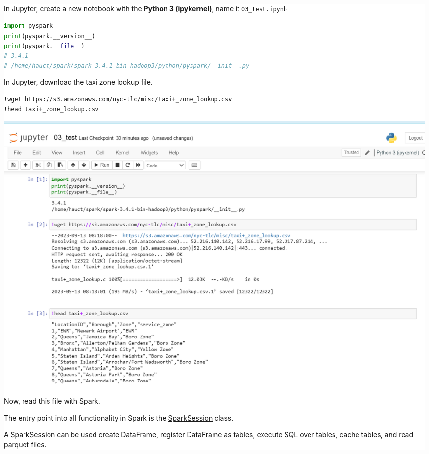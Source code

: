 In Jupyter, create a new notebook with the **Python 3 (ipykernel)**, name it `03_test.ipynb`

``` python
import pyspark
print(pyspark.__version__)
print(pyspark.__file__)
# 3.4.1
# /home/hauct/spark/spark-3.4.1-bin-hadoop3/python/pyspark/__init__.py
```

In Jupyter, download the taxi zone lookup file.

``` bash
!wget https://s3.amazonaws.com/nyc-tlc/misc/taxi+_zone_lookup.csv
!head taxi+_zone_lookup.csv
```

![p114](images/03_test.png)

Now, read this file with Spark.

The entry point into all functionality in Spark is the
[SparkSession](https://spark.apache.org/docs/latest/api/python/reference/pyspark.sql/api/pyspark.sql.SparkSession.html)
class.

A SparkSession can be used create
[DataFrame](https://spark.apache.org/docs/latest/api/python/reference/pyspark.sql/api/pyspark.sql.DataFrame.html#pyspark.sql.DataFrame),
register DataFrame as tables, execute SQL over tables, cache tables, and read parquet files.
